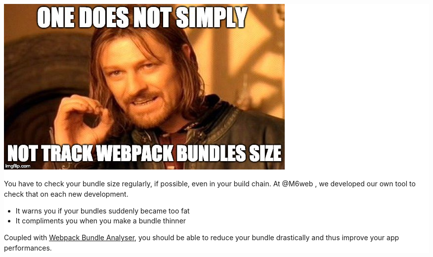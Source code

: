 ![one does not simply](./one-does-not-simply.jpeg)

You have to check your bundle size regularly, if possible, even in your build chain. At @M6web , we developed our own tool to check that on each new development.

- It warns you if your bundles suddenly became too fat
- It compliments you when you make a bundle thinner

Coupled with [Webpack Bundle Analyser](https://www.npmjs.com/package/webpack-bundle-analyzer), you should be able to reduce your bundle drastically and thus improve your app performances.
